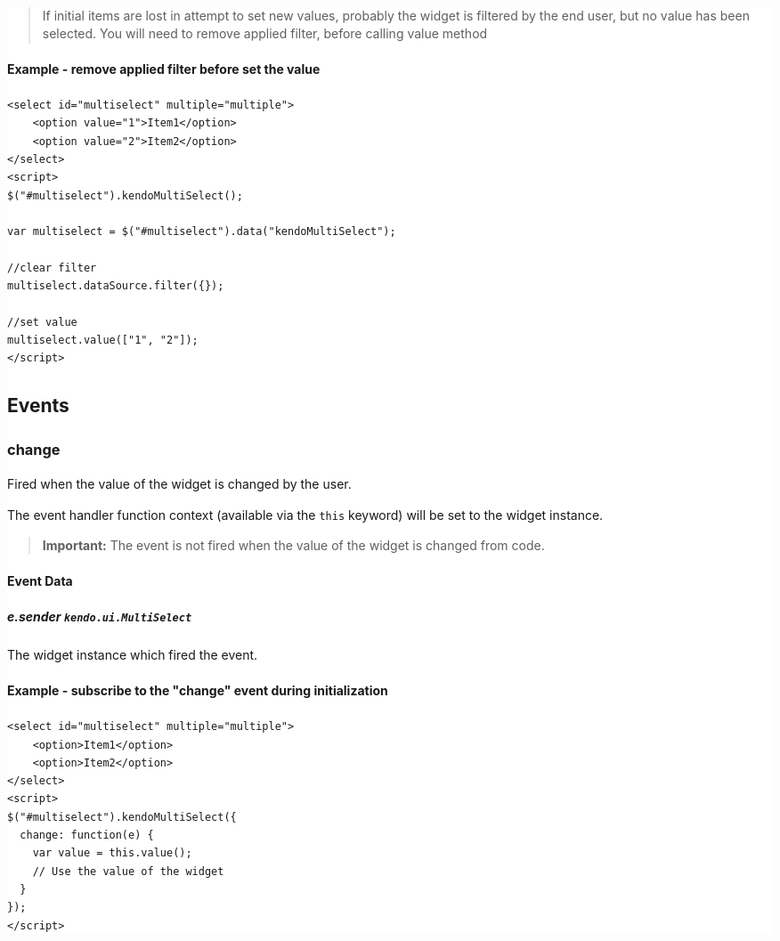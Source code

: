 > If initial items are lost in attempt to set new values, probably the widget is filtered by the end user, but no value has been selected. You will need to remove applied filter, before calling value method

#### Example - remove applied filter before set the value

    <select id="multiselect" multiple="multiple">
        <option value="1">Item1</option>
        <option value="2">Item2</option>
    </select>
    <script>
    $("#multiselect").kendoMultiSelect();

    var multiselect = $("#multiselect").data("kendoMultiSelect");

    //clear filter
    multiselect.dataSource.filter({});

    //set value
    multiselect.value(["1", "2"]);
    </script>

## Events

### change

Fired when the value of the widget is changed by the user.

The event handler function context (available via the `this` keyword) will be set to the widget instance.

> **Important:** The event is not fired when the value of the widget is changed from code.

#### Event Data

##### e.sender `kendo.ui.MultiSelect`

The widget instance which fired the event.

#### Example - subscribe to the "change" event during initialization

    <select id="multiselect" multiple="multiple">
        <option>Item1</option>
        <option>Item2</option>
    </select>
    <script>
    $("#multiselect").kendoMultiSelect({
      change: function(e) {
        var value = this.value();
        // Use the value of the widget
      }
    });
    </script>
